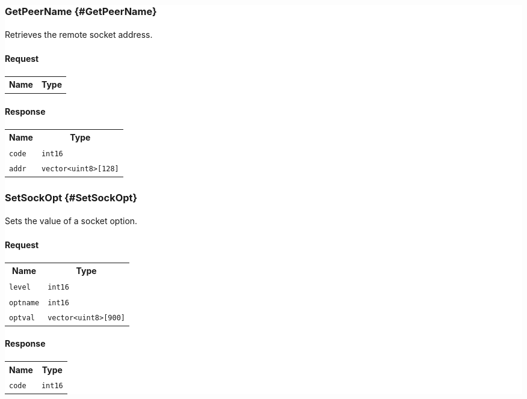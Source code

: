 ### GetPeerName {#GetPeerName}

<p>Retrieves the remote socket address.</p>

#### Request
<table>
    <tr><th>Name</th><th>Type</th></tr>
    </table>


#### Response
<table>
    <tr><th>Name</th><th>Type</th></tr>
    <tr>
            <td><code>code</code></td>
            <td>
                <code>int16</code>
            </td>
        </tr><tr>
            <td><code>addr</code></td>
            <td>
                <code>vector&lt;uint8&gt;[128]</code>
            </td>
        </tr></table>

### SetSockOpt {#SetSockOpt}

<p>Sets the value of a socket option.</p>

#### Request
<table>
    <tr><th>Name</th><th>Type</th></tr>
    <tr>
            <td><code>level</code></td>
            <td>
                <code>int16</code>
            </td>
        </tr><tr>
            <td><code>optname</code></td>
            <td>
                <code>int16</code>
            </td>
        </tr><tr>
            <td><code>optval</code></td>
            <td>
                <code>vector&lt;uint8&gt;[900]</code>
            </td>
        </tr></table>


#### Response
<table>
    <tr><th>Name</th><th>Type</th></tr>
    <tr>
            <td><code>code</code></td>
            <td>
                <code>int16</code>
            </td>
        </tr></table>
